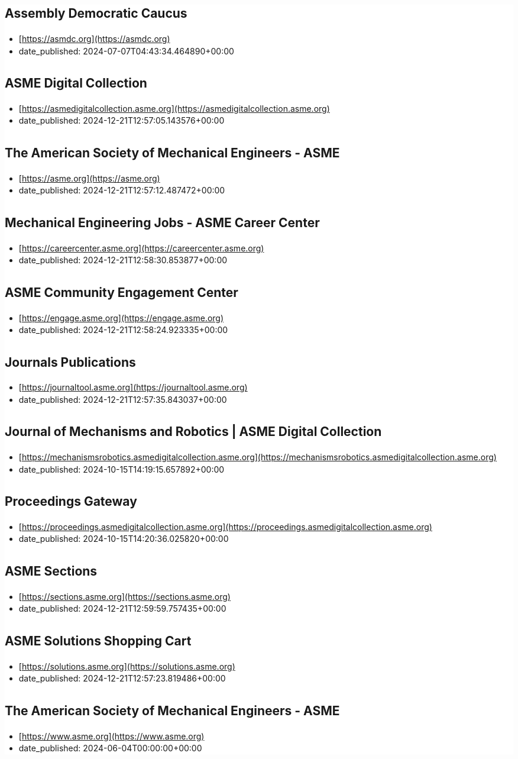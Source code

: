  ## Assembly Democratic Caucus
 - [https://asmdc.org](https://asmdc.org)
 - date_published: 2024-07-07T04:43:34.464890+00:00

 ## ASME Digital Collection
 - [https://asmedigitalcollection.asme.org](https://asmedigitalcollection.asme.org)
 - date_published: 2024-12-21T12:57:05.143576+00:00

 ## The American Society of Mechanical Engineers - ASME
 - [https://asme.org](https://asme.org)
 - date_published: 2024-12-21T12:57:12.487472+00:00

 ## Mechanical Engineering Jobs - ASME Career Center
 - [https://careercenter.asme.org](https://careercenter.asme.org)
 - date_published: 2024-12-21T12:58:30.853877+00:00

 ## ASME Community Engagement Center
 - [https://engage.asme.org](https://engage.asme.org)
 - date_published: 2024-12-21T12:58:24.923335+00:00

 ## Journals Publications
 - [https://journaltool.asme.org](https://journaltool.asme.org)
 - date_published: 2024-12-21T12:57:35.843037+00:00

 ## Journal of Mechanisms and Robotics | ASME Digital Collection
 - [https://mechanismsrobotics.asmedigitalcollection.asme.org](https://mechanismsrobotics.asmedigitalcollection.asme.org)
 - date_published: 2024-10-15T14:19:15.657892+00:00

 ## Proceedings Gateway
 - [https://proceedings.asmedigitalcollection.asme.org](https://proceedings.asmedigitalcollection.asme.org)
 - date_published: 2024-10-15T14:20:36.025820+00:00

 ## ASME Sections
 - [https://sections.asme.org](https://sections.asme.org)
 - date_published: 2024-12-21T12:59:59.757435+00:00

 ## ASME Solutions Shopping Cart
 - [https://solutions.asme.org](https://solutions.asme.org)
 - date_published: 2024-12-21T12:57:23.819486+00:00

 ## The American Society of Mechanical Engineers - ASME
 - [https://www.asme.org](https://www.asme.org)
 - date_published: 2024-06-04T00:00:00+00:00

